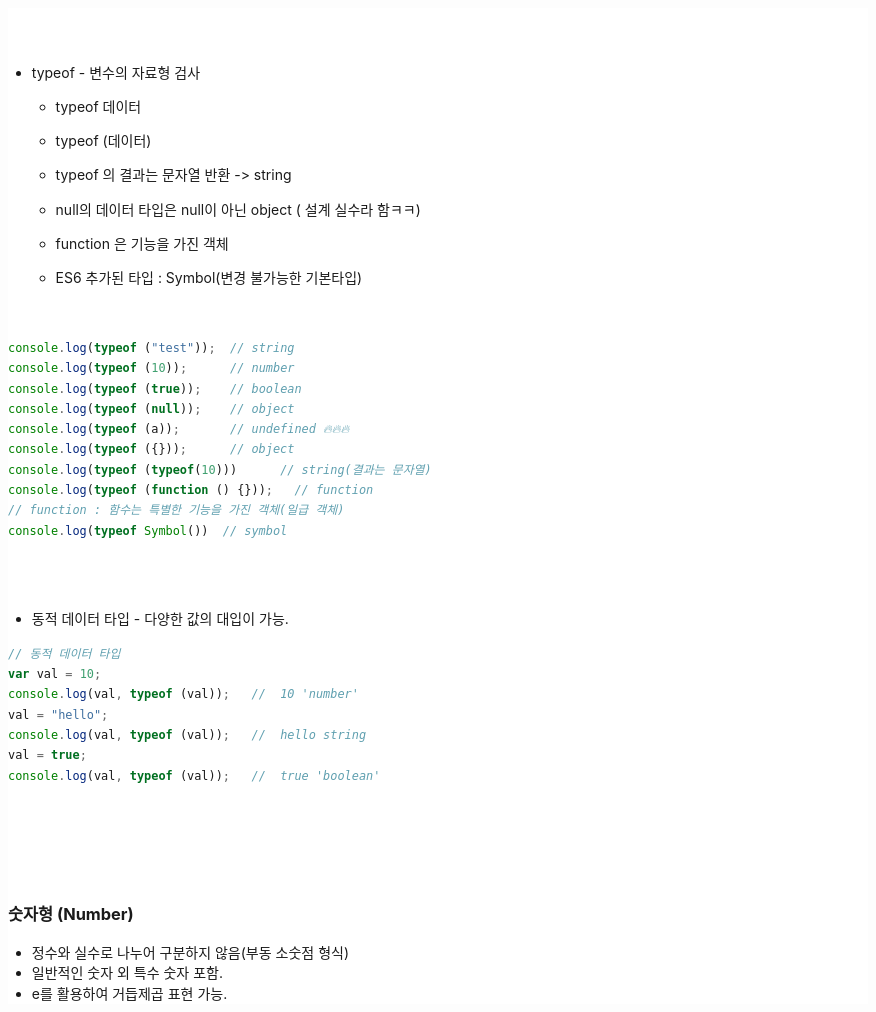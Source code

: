 <br>
<br>


* typeof - 변수의 자료형 검사
    - typeof 데이터
    - typeof (데이터)
    - typeof 의 결과는 문자열 반환 -> string

    - null의 데이터 타입은 null이 아닌 object ( 설계 실수라 함ㅋㅋ)
    - function 은 기능을 가진 객체
    - ES6 추가된 타입 : Symbol(변경 불가능한 기본타입)

<br>


```js
console.log(typeof ("test"));  // string
console.log(typeof (10));      // number 
console.log(typeof (true));    // boolean
console.log(typeof (null));    // object
console.log(typeof (a));       // undefined 🔥🔥🔥
console.log(typeof ({}));      // object
console.log(typeof (typeof(10)))      // string(결과는 문자열)
console.log(typeof (function () {}));   // function 
// function : 함수는 특별한 기능을 가진 객체(일급 객체)
console.log(typeof Symbol())  // symbol
```

<br>
<br>


* 동적 데이터 타입 - 다양한 값의 대입이 가능.

```js
// 동적 데이터 타입
var val = 10;
console.log(val, typeof (val));   //  10 'number'
val = "hello";
console.log(val, typeof (val));   //  hello string
val = true;
console.log(val, typeof (val));   //  true 'boolean'

```

<br>
<br>
<br>
<br>

### 숫자형 (Number)

* 정수와 실수로 나누어 구분하지 않음(부동 소숫점 형식)
* 일반적인 숫자 외 특수 숫자 포함.
* e를 활용하여 거듭제곱 표현 가능.
